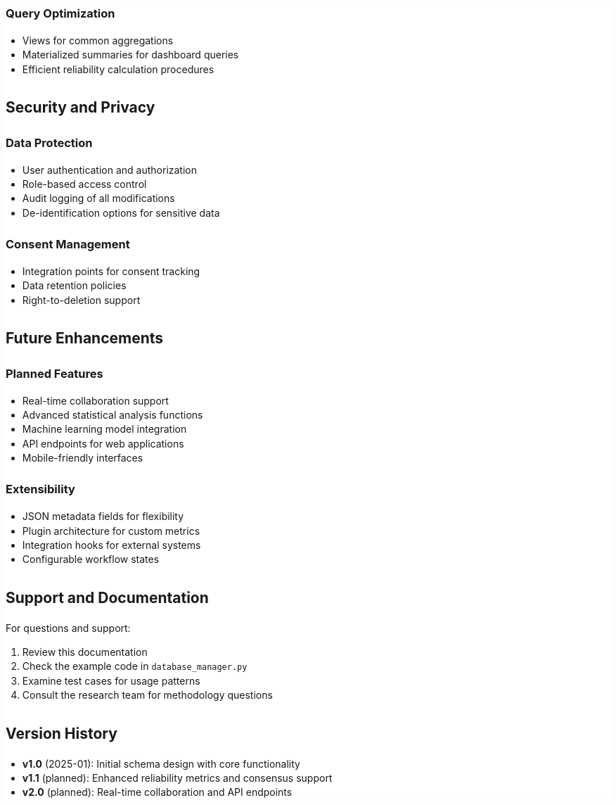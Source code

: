 ### Query Optimization
- Views for common aggregations
- Materialized summaries for dashboard queries
- Efficient reliability calculation procedures

## Security and Privacy

### Data Protection
- User authentication and authorization
- Role-based access control
- Audit logging of all modifications
- De-identification options for sensitive data

### Consent Management
- Integration points for consent tracking
- Data retention policies
- Right-to-deletion support

## Future Enhancements

### Planned Features
- Real-time collaboration support
- Advanced statistical analysis functions
- Machine learning model integration
- API endpoints for web applications
- Mobile-friendly interfaces

### Extensibility
- JSON metadata fields for flexibility
- Plugin architecture for custom metrics
- Integration hooks for external systems
- Configurable workflow states

## Support and Documentation

For questions and support:
1. Review this documentation
2. Check the example code in `database_manager.py`
3. Examine test cases for usage patterns
4. Consult the research team for methodology questions

## Version History

- **v1.0** (2025-01): Initial schema design with core functionality
- **v1.1** (planned): Enhanced reliability metrics and consensus support
- **v2.0** (planned): Real-time collaboration and API endpoints